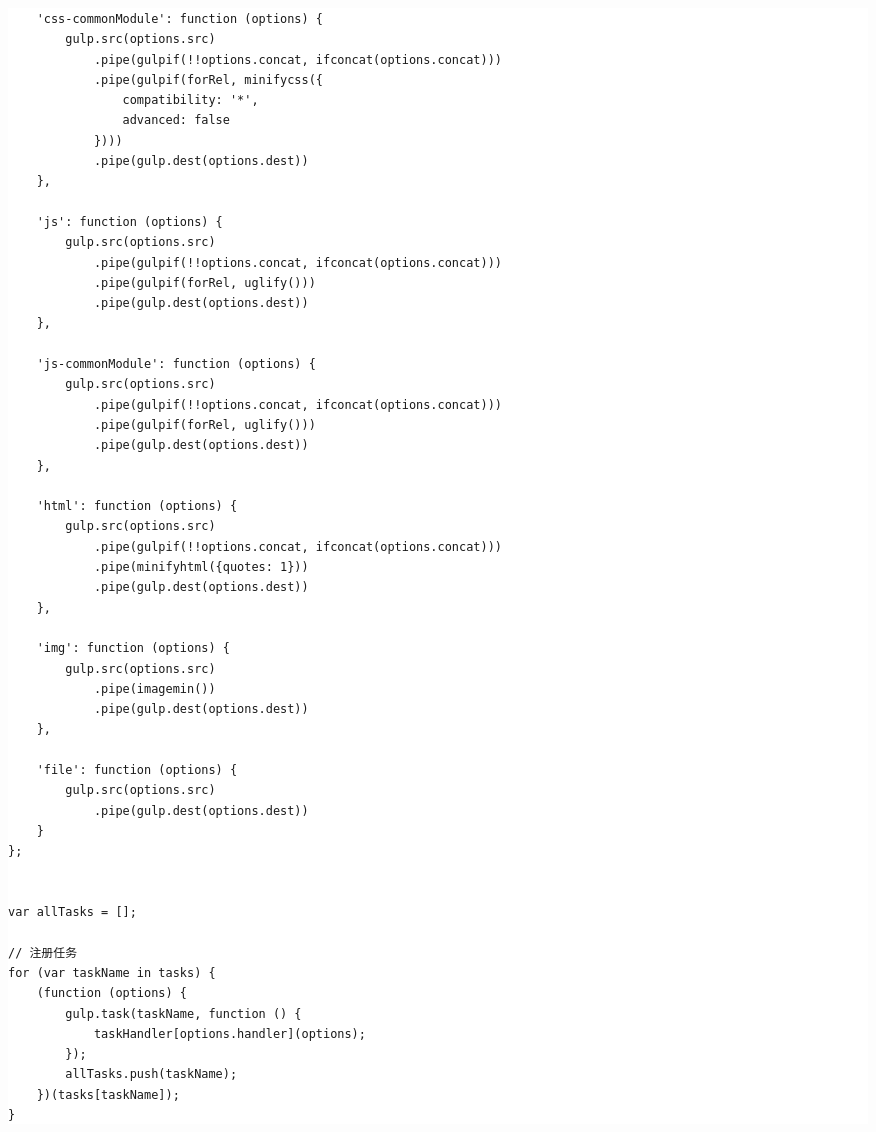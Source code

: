 	    'css-commonModule': function (options) {
	        gulp.src(options.src)
	            .pipe(gulpif(!!options.concat, ifconcat(options.concat)))
	            .pipe(gulpif(forRel, minifycss({
	                compatibility: '*',
	                advanced: false
	            })))
	            .pipe(gulp.dest(options.dest))
	    },

	    'js': function (options) {
	        gulp.src(options.src)
	            .pipe(gulpif(!!options.concat, ifconcat(options.concat)))
	            .pipe(gulpif(forRel, uglify()))
	            .pipe(gulp.dest(options.dest))
	    },

	    'js-commonModule': function (options) {
	        gulp.src(options.src)
	            .pipe(gulpif(!!options.concat, ifconcat(options.concat)))
	            .pipe(gulpif(forRel, uglify()))
	            .pipe(gulp.dest(options.dest))
	    },

	    'html': function (options) {
	        gulp.src(options.src)
	            .pipe(gulpif(!!options.concat, ifconcat(options.concat)))
	            .pipe(minifyhtml({quotes: 1}))
	            .pipe(gulp.dest(options.dest))
	    },

	    'img': function (options) {
	        gulp.src(options.src)
	            .pipe(imagemin())
	            .pipe(gulp.dest(options.dest))
	    },

	    'file': function (options) {
	        gulp.src(options.src)
	            .pipe(gulp.dest(options.dest))
	    }
	};


	var allTasks = [];

	// 注册任务
	for (var taskName in tasks) {
	    (function (options) {
	        gulp.task(taskName, function () {
	            taskHandler[options.handler](options);
	        });
	        allTasks.push(taskName);
	    })(tasks[taskName]);
	}
